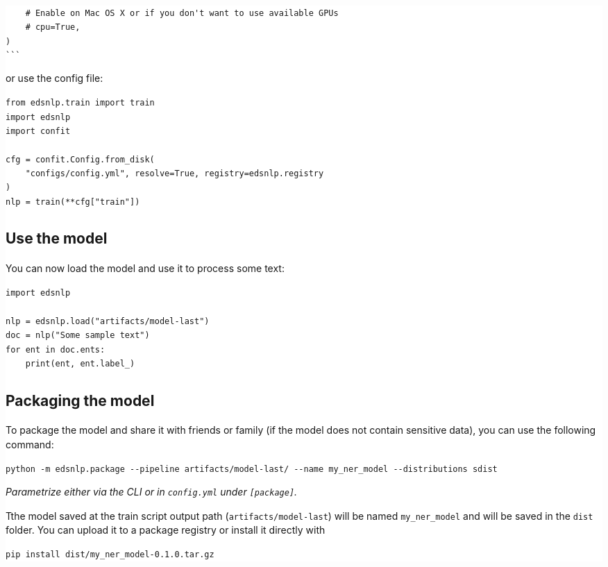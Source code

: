         # Enable on Mac OS X or if you don't want to use available GPUs
        # cpu=True,
    )
    ```

or use the config file:

```{ .python .no-check }
from edsnlp.train import train
import edsnlp
import confit

cfg = confit.Config.from_disk(
    "configs/config.yml", resolve=True, registry=edsnlp.registry
)
nlp = train(**cfg["train"])
```

## Use the model

You can now load the model and use it to process some text:

```{ .python .no-check }
import edsnlp

nlp = edsnlp.load("artifacts/model-last")
doc = nlp("Some sample text")
for ent in doc.ents:
    print(ent, ent.label_)
```

## Packaging the model

To package the model and share it with friends or family (if the model does not contain sensitive data), you can use the following command:

```{ .bash data-md-color-scheme="slate" }
python -m edsnlp.package --pipeline artifacts/model-last/ --name my_ner_model --distributions sdist
```

*Parametrize either via the CLI or in `config.yml` under `[package]`.*

Tthe model saved at the train script output path (`artifacts/model-last`) will be named `my_ner_model` and will be saved in the `dist` folder. You can upload it to a package registry or install it directly with

```{ .bash data-md-color-scheme="slate" }
pip install dist/my_ner_model-0.1.0.tar.gz
```
